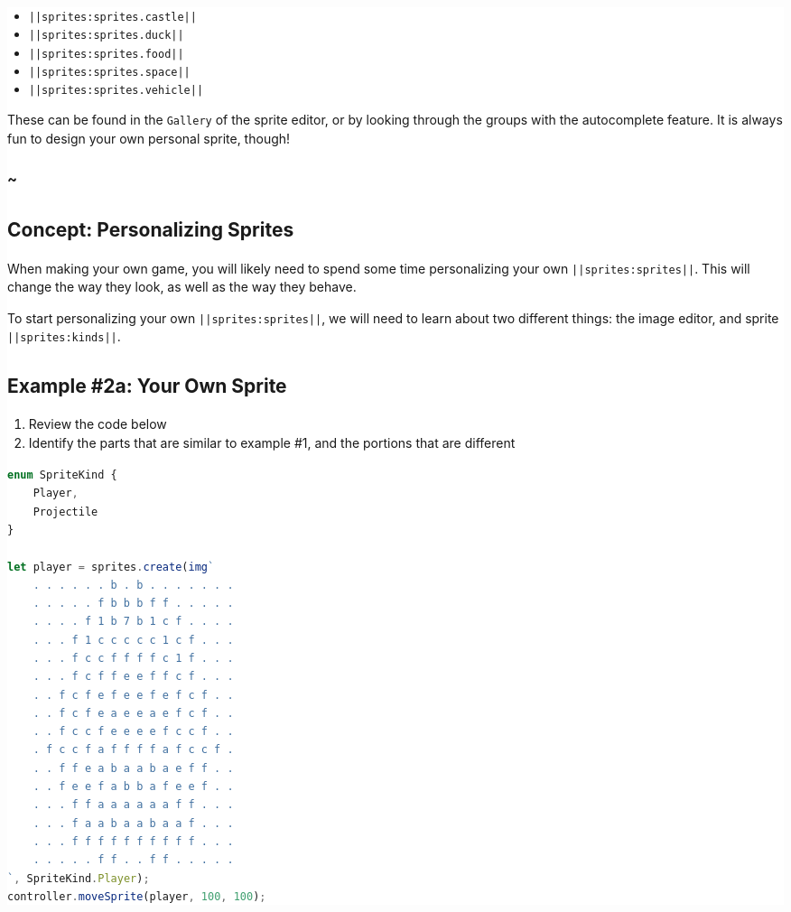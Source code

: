 * ``||sprites:sprites.castle||``
* ``||sprites:sprites.duck||``
* ``||sprites:sprites.food||``
* ``||sprites:sprites.space||``
* ``||sprites:sprites.vehicle||``

These can be found in the ``Gallery`` of the sprite editor, or by looking through the
groups with the autocomplete feature. It is always fun to design your own personal
sprite, though!

### ~

## Concept: Personalizing Sprites

When making your own game, you will likely need to spend some time personalizing
your own ``||sprites:sprites||``.
This will change the way they look, as well as the way they behave.

To start personalizing your own ``||sprites:sprites||``,
we will need to learn about two different things:
the image editor, and sprite ``||sprites:kinds||``.

## Example #2a: Your Own Sprite

1. Review the code below
2. Identify the parts that are similar to example #1,
and the portions that are different

```typescript
enum SpriteKind {
    Player,
    Projectile
}

let player = sprites.create(img`
    . . . . . . b . b . . . . . . . 
    . . . . . f b b b f f . . . . . 
    . . . . f 1 b 7 b 1 c f . . . . 
    . . . f 1 c c c c c 1 c f . . . 
    . . . f c c f f f f c 1 f . . . 
    . . . f c f f e e f f c f . . . 
    . . f c f e f e e f e f c f . . 
    . . f c f e a e e a e f c f . . 
    . . f c c f e e e e f c c f . . 
    . f c c f a f f f f a f c c f . 
    . . f f e a b a a b a e f f . . 
    . . f e e f a b b a f e e f . . 
    . . . f f a a a a a a f f . . . 
    . . . f a a b a a b a a f . . . 
    . . . f f f f f f f f f f . . . 
    . . . . . f f . . f f . . . . . 
`, SpriteKind.Player);
controller.moveSprite(player, 100, 100);
```
